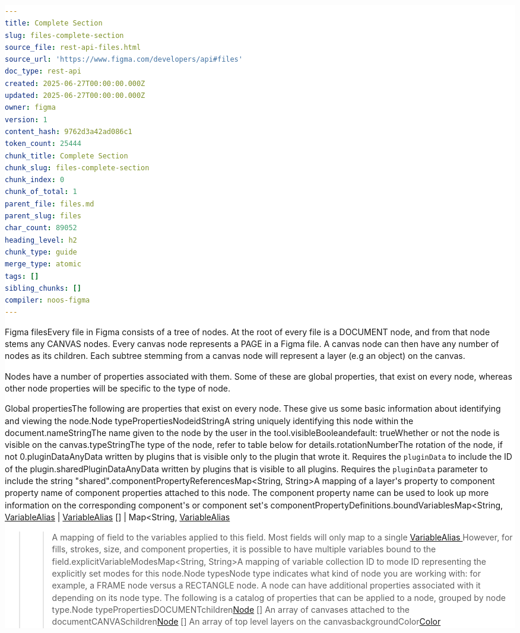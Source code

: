 ```yaml
---
title: Complete Section
slug: files-complete-section
source_file: rest-api-files.html
source_url: 'https://www.figma.com/developers/api#files'
doc_type: rest-api
created: 2025-06-27T00:00:00.000Z
updated: 2025-06-27T00:00:00.000Z
owner: figma
version: 1
content_hash: 9762d3a42ad086c1
token_count: 25444
chunk_title: Complete Section
chunk_slug: files-complete-section
chunk_index: 0
chunk_of_total: 1
parent_file: files.md
parent_slug: files
char_count: 89052
heading_level: h2
chunk_type: guide
merge_type: atomic
tags: []
sibling_chunks: []
compiler: noos-figma
---
```


Figma filesEvery file in Figma consists of a tree of nodes. At the root of every file is a DOCUMENT node, and from that node stems any CANVAS nodes. Every canvas node represents a PAGE in a Figma file. A canvas node can then have any number of nodes as its children. Each subtree stemming from a canvas node will represent a layer (e.g an object) on the canvas.

Nodes have a number of properties associated with them. Some of these are global properties, that exist on every node, whereas other node properties will be specific to the type of node.

Global propertiesThe following are properties that exist on every node. These give us some basic information about identifying and viewing the node.Node typePropertiesNodeidStringA string uniquely identifying this node within the document.nameStringThe name given to the node by the user in the tool.visibleBooleandefault: trueWhether or not the node is visible on the canvas.typeStringThe type of the node, refer to table below for details.rotationNumberThe rotation of the node, if not 0.pluginDataAnyData written by plugins that is visible only to the plugin that wrote it. Requires the `pluginData` to include the ID of the plugin.sharedPluginDataAnyData written by plugins that is visible to all plugins. Requires the `pluginData` parameter to include the string "shared".componentPropertyReferencesMap<String, String>A mapping of a layer's property to component property name of component properties attached to this node. The component property name can be used to look up more information on the corresponding component's or component set's componentPropertyDefinitions.boundVariablesMap<String, [VariableAlias](#variablealias-type)
 | [VariableAlias](#variablealias-type)
[] | Map<String, [VariableAlias](#variablealias-type)
>>A mapping of field to the variables applied to this field. Most fields will only map to a single [ VariableAlias ](#variablealias-type)
 However, for fills, strokes, size, and component properties, it is possible to have multiple variables bound to the field.explicitVariableModesMap<String, String>A mapping of variable collection ID to mode ID representing the explicitly set modes for this node.Node typesNode type indicates what kind of node you are working with: for example, a FRAME node versus a RECTANGLE node. A node can have additional properties associated with it depending on its node type. The following is a catalog of properties that can be applied to a node, grouped by node type.Node typePropertiesDOCUMENTchildren[Node](#node-type)
[] An array of canvases attached to the documentCANVASchildren[Node](#node-type)
[] An array of top level layers on the canvasbackgroundColor[Color](#color-type)